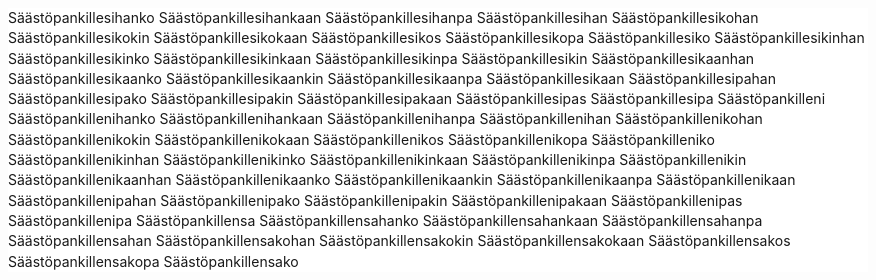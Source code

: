 Säästöpankillesihanko
Säästöpankillesihankaan
Säästöpankillesihanpa
Säästöpankillesihan
Säästöpankillesikohan
Säästöpankillesikokin
Säästöpankillesikokaan
Säästöpankillesikos
Säästöpankillesikopa
Säästöpankillesiko
Säästöpankillesikinhan
Säästöpankillesikinko
Säästöpankillesikinkaan
Säästöpankillesikinpa
Säästöpankillesikin
Säästöpankillesikaanhan
Säästöpankillesikaanko
Säästöpankillesikaankin
Säästöpankillesikaanpa
Säästöpankillesikaan
Säästöpankillesipahan
Säästöpankillesipako
Säästöpankillesipakin
Säästöpankillesipakaan
Säästöpankillesipas
Säästöpankillesipa
Säästöpankilleni
Säästöpankillenihanko
Säästöpankillenihankaan
Säästöpankillenihanpa
Säästöpankillenihan
Säästöpankillenikohan
Säästöpankillenikokin
Säästöpankillenikokaan
Säästöpankillenikos
Säästöpankillenikopa
Säästöpankilleniko
Säästöpankillenikinhan
Säästöpankillenikinko
Säästöpankillenikinkaan
Säästöpankillenikinpa
Säästöpankillenikin
Säästöpankillenikaanhan
Säästöpankillenikaanko
Säästöpankillenikaankin
Säästöpankillenikaanpa
Säästöpankillenikaan
Säästöpankillenipahan
Säästöpankillenipako
Säästöpankillenipakin
Säästöpankillenipakaan
Säästöpankillenipas
Säästöpankillenipa
Säästöpankillensa
Säästöpankillensahanko
Säästöpankillensahankaan
Säästöpankillensahanpa
Säästöpankillensahan
Säästöpankillensakohan
Säästöpankillensakokin
Säästöpankillensakokaan
Säästöpankillensakos
Säästöpankillensakopa
Säästöpankillensako